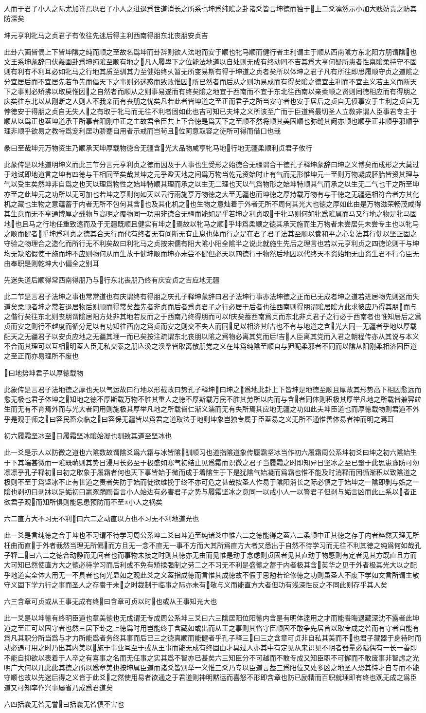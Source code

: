 人而于君子小人之际尤加谨焉以君子小人之进退爲世道消长之所系也坤爲纯隂之卦诸爻皆言坤徳而独于上二爻凛然示小加大贱妨贵之防其防深矣  

坤元亨利牝马之贞君子有攸往先迷后得主利西南得朋东北丧朋安贞吉  

此卦六画皆偶上下皆坤隂之纯而顺之至故名爲坤而卦辞则欲人法地而安于顺也牝马顺而健行者主利谓主于顺从西南隂方东北阳方朋谓隂也文王系坤彖辞曰伏羲画卦爲坤纯隂至顺有地之凡人履卑下之位能法地道以自处则无成有终动罔不吉其爲大亨何疑所患者性禀隂柔持守不固则有利有不利耳必如牝马之行地其质至驯其力至健始终乆暂无所变易斯有得于坤道之贞者矣所以体坤之君子凡有所往即思履顺守贞之道隂之分宜居后而不宜居先若争先而倡天下之事则必迷惑而致败惟因所已然者而后从之则功易成而有得矣隂之徳宜主利而不宜主义若主义而断天下之事则必矫拂以取戾惟因之自然者而顺从之则事易遂而有终矣隂之地宜于西南而不宜于东北往西南以亲柔顺之贤则同徳相应而有得朋之庆矣往东北以从刚断之人则人不我亲而有丧朋之忧矣凡若此者皆坤道之至正而君子之所当安守者也安于居后之贞自无偾事安于主利之贞自无悖徳安于得朋之贞自无失人之有取于牝马而无往不利者固如此也吉可知已夫坤之义所该至广而于臣道爲最切圣人立敎非谓人臣事君专主于顺从以爲正也葢坤道承干所事者阳刚中正之主故君令臣共上下合徳是爲天下之至顺不然将顺其美固顺也弥缝其阙亦顺也顺乎正非顺乎邪顺乎理非顺乎欲易之教特爲宠利居功骄蹇自用者示戒而岂茍且位阿意取容之徒所可得而借口也哉  

彖曰至哉坤元万物资生乃顺承天坤厚载物徳合无疆含光大品物咸亨牝马地行地无疆柔顺利贞君子攸行  

此彖传是以地道明坤义而此三节分言元亨利贞之徳而因及于人事也生受形之始徳合无疆谓合干徳孔子释坤彖辞曰坤之义博矣而成形之大莫过于地试即地道言之坤有四徳与干相同至矣哉其坤之元乎盈天地之间爲万物当乾元资始时止有气而无形惟坤元一至则万物凝成胚胎皆资其理与气以受生矣然坤非自爲之也天以理爲物性之始坤特顺其理而承之以生无二理也天以气爲物形之始坤特顺其气而承之以生无二气也干之所至坤亦至之此坤元之功所以无可加也若坤之亨则何如天以云行雨施亨万物徳之大至无疆也而坤徳之厚持载万物有与干徳之无疆适相符合者方其化机之藏也生物之意蕴蓄于内者无所不包何其含也及其化机之也生物之意灿着于外者无所不周何其光大也徳之厚如此由是万物滋荣畅茂咸得其生意而无不亨通博厚之载物与高明之覆物同一功用非徳合无疆而能如是乎若坤之利贞取于牝马则何如牝爲隂属而马又行地之物是牝马固地也且马之行地任重致逺而及于无疆既顺且健实有坤之焉故以牝马之顺乎坤爲柔顺之徳其承天施而生万物者未尝居先未尝专主也以牝马之顺而健者乎坤爲利贞之徳其合天行而代有终者无有间断无有止息也体而行之是在君子君子法其至顺以飬和平之心复法其行健以坚正固之守验之物理合之造化而所行无不利矣故曰利牝马之贞按宋儒有阳大隂小阳全隂半之说此就施生先后之理言也若以元亨利贞之四徳论则干与坤均无缺陷假使干施而坤不应则物何从而生故干健坤顺而坤亦未尝不健但必天以四徳行于物然后地因以代终天不资始地无由资生君不行令臣无由奉职是则乾坤大小偏全之别耳  

先迷失道后顺得常西南得朋乃与行东北丧朋乃终有庆安贞之吉应地无疆  

此二节是言君子法坤之事也常常道也有庆谓终有得朋之庆孔子释坤彖辞曰君子法坤行事亦法坤徳之正而已无成者坤之道若进居物先则迷而失道矣柔顺者坤之常若退居物后则顺而得常矣葢先者非贞而后者爲贞君子之行必居于后者也往西南则得朋谓隂居隂方此求彼应乃得其朋而与之偕行矣往东北则丧朋谓隂居阳方处非其地若反而之于西南乃终得朋而可以庆矣葢西南爲贞而东北非贞君子之行必于西南者也惟知居后之爲贞而安之则行不越度而循分足以有功知往西南之爲贞而安之则交不失人而同足以相济其吉也不有与地道之含光大同一无疆者乎地以厚载配天之无疆君子以安贞应地之无疆其理一而已矣按注疏谓东北丧朋以隂之爲物必离其党而后吉人臣离其党而入君之朝程传亦从其说与本义不合而其理可以互相明葢人臣无私交泰之朋兦涣之涣羣皆取离散朋党之义在坤爲纯隂至顺自与狎昵柔邪者不同而以隂从阳刚柔相济固臣道之至正而亦易理所不废也  

曰地势坤君子以厚徳载物  

此象传是言君子法地徳之厚也天以气运故曰行地以形载故曰势孔子释坤曰坤之爲地此卦上下皆坤是地徳至顺且厚故其形势高下相因愈远而愈无极也君子体坤之知地之徳不厚斯载万物不胜其重人之徳不厚斯载万民不胜其劳所以内而与含者同体则积极其厚举凡地之所载皆兼容竝生而无有不育焉外而与光大者同用则施极其厚举凡地之所载皆仁渐义濡而无有失所焉其应地无疆之功如此夫坤臣道也而厚徳载物则君道不外乎是观于师之曰容民畜众临之曰容保无疆皆以爲君之道取法于地则坤象岂独专属于臣葢易之义无所不通惟善体易者神而明之焉耳  

初六履霜坚冰至曰履霜坚冰隂始凝也驯致其道至坚冰也  

此一爻是示人以防微之道也六隂数故谓隂爻爲六霜与冰皆隂驯顺习也道指隂道象传履霜坚冰当作初六履霜周公系坤初爻曰坤之初六隂始生于下其端甚微而一隂既萌则其势日浸月长必至于极盛如寒气初结止见爲霜而识微之君子当履霜之时即知异日坚冰之至已肇于此思患豫防可勿凛凛乎孔子释初曰初之取象于履霜者何也天下事皆始于微而成于着隂生于下是犹隂气始凝而爲霜也惟不能及时消释而因循渐积以致隂道之极则不至于爲坚冰不止有世道之责者失防于始而徒欲维挽于终不亦可危之甚哉按圣人作易于隂阳消长之际必慎之于始坤之一隂即剥与姤之一隂也剥初曰剥牀以足姤初曰羸豕蹢躅皆言小人始进有必害君子之势与履霜坚冰之意同一以戒小人一以警君子但剥与姤言凶而此止系以者正欲君子观而知所惧则能思患预防而不至小人之祸矣  

六二直方大不习无不利曰六二之动直以方也不习无不利地道光也  

此一爻是言纯徳之合于坤也不习谓不待学习周公系坤二爻曰坤道至纯诸爻中惟六二之徳能得之葢六二柔顺中正其徳之存于内者粹然天理无所枉曲而直于外者截然当理无所偏而方且无一念不直无一事不方而大其所爲直方大者又悉出于自然不待学习而无往不利其徳之纯爲何如哉孔子释二曰六二之徳合动静而无间者也而事物未接之时则其徳亦无由而见惟是动于念虑则贞固者见其直动于物感则有定者见其方既直且方而大可知已然使直方大之徳必待学习而后利或不免有矫揉强制之劳二之不习无不利是盛徳之蓄于内者极其含英华之见于外者极其光大以之配乎地道实全体大用无一不具者也何光显如之观此爻之义葢指成徳而言惟其成徳故不假于思勉若论修徳之功则虽圣人不废下学如文言所谓主敬守义固下学力行之事而圣人之存飬于未之时裁制于临事之际亦未有敬与义而能直方大者但功有浅深性反之不同此则存乎其人矣  

六三含章可贞或从王事无成有终曰含章可贞以时也或从王事知光大也  

此一爻是以坤徳有终明臣道也章美徳也无成谓无专成周公系坤三爻曰六三隂居阳位阳徳内含是有明体逹用之才而能飬晦退藏深沈不露者此坤道之至正可以固守者也然三居下卦之上徳爲时用岂能终于含藏如或出而从王之事则其恪守臣顺固不敢争先居首以取专成之咎而有守者自能有爲凡其职分所当爲与才力所能爲者务终其事而后已三之徳真顺而能健者乎孔子释三曰三之含章可贞非自私其美而不也君子藏器于身待时而动必遇可用之时乃出其内美以施于事业耳至于或从王事而能无成有终固由才具过人亦其中有定见从来识见不明者器量必隘偶有一长一善即不能自抑欲以表着于人卒之有喜事之名而无任事之实其爲不智亦已甚矣六三知臣分不可越而不敢专成又知臣职不可懈而不敢废事非智虑之光明广大何以几此此其徳之所以爲章美也按坤属臣道而诸爻皆别举一义惟三爻乃专以臣道言葢三爲阳位又处多凶之地圣人恐其恃才自专而不能守顺也故以先迷后得之义皆于此爻之然使用易者欲通之于君道则神明黙运而喜怒不形即含章也防已励精而百职就理即有终也观无成之爲臣道又可知率作兴事屡省乃成爲君道矣  

六四括囊无咎无誉曰括囊无咎慎不害也  

